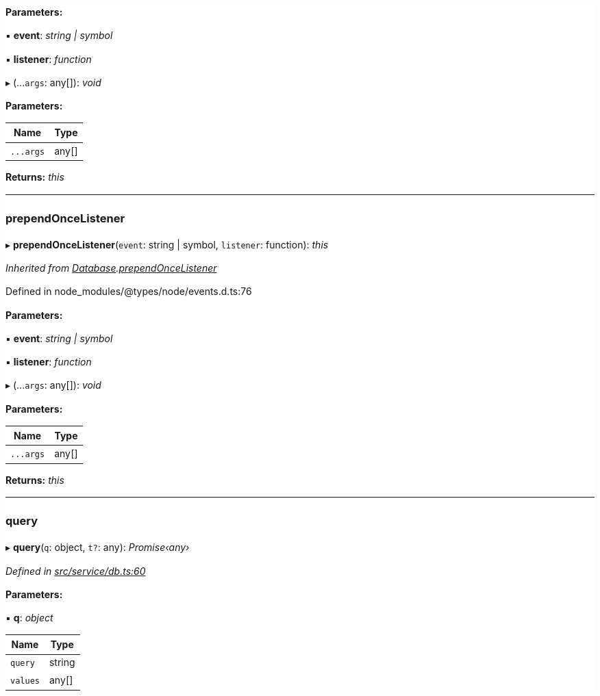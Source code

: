 **Parameters:**

▪ **event**: *string | symbol*

▪ **listener**: *function*

▸ (...`args`: any[]): *void*

**Parameters:**

Name | Type |
------ | ------ |
`...args` | any[] |

**Returns:** *this*

___

###  prependOnceListener

▸ **prependOnceListener**(`event`: string | symbol, `listener`: function): *this*

*Inherited from [Database](_service_db_.database.md).[prependOnceListener](_service_db_.database.md#prependoncelistener)*

Defined in node_modules/@types/node/events.d.ts:76

**Parameters:**

▪ **event**: *string | symbol*

▪ **listener**: *function*

▸ (...`args`: any[]): *void*

**Parameters:**

Name | Type |
------ | ------ |
`...args` | any[] |

**Returns:** *this*

___

###  query

▸ **query**(`q`: object, `t?`: any): *Promise‹any›*

*Defined in [src/service/db.ts:60](https://github.com/claukers/miqro-sequelize/blob/373bc8c/src/service/db.ts#L60)*

**Parameters:**

▪ **q**: *object*

Name | Type |
------ | ------ |
`query` | string |
`values` | any[] |

